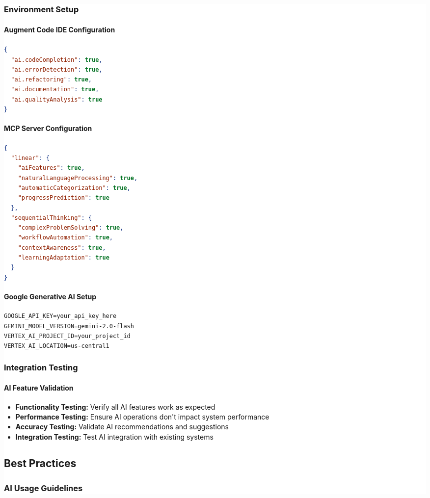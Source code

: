 ### Environment Setup

#### **Augment Code IDE Configuration**
```json
{
  "ai.codeCompletion": true,
  "ai.errorDetection": true,
  "ai.refactoring": true,
  "ai.documentation": true,
  "ai.qualityAnalysis": true
}
```

#### **MCP Server Configuration**
```json
{
  "linear": {
    "aiFeatures": true,
    "naturalLanguageProcessing": true,
    "automaticCategorization": true,
    "progressPrediction": true
  },
  "sequentialThinking": {
    "complexProblemSolving": true,
    "workflowAutomation": true,
    "contextAwareness": true,
    "learningAdaptation": true
  }
}
```

#### **Google Generative AI Setup**
```env
GOOGLE_API_KEY=your_api_key_here
GEMINI_MODEL_VERSION=gemini-2.0-flash
VERTEX_AI_PROJECT_ID=your_project_id
VERTEX_AI_LOCATION=us-central1
```

### Integration Testing

#### **AI Feature Validation**
- **Functionality Testing:** Verify all AI features work as expected
- **Performance Testing:** Ensure AI operations don't impact system performance
- **Accuracy Testing:** Validate AI recommendations and suggestions
- **Integration Testing:** Test AI integration with existing systems

## Best Practices

### AI Usage Guidelines
